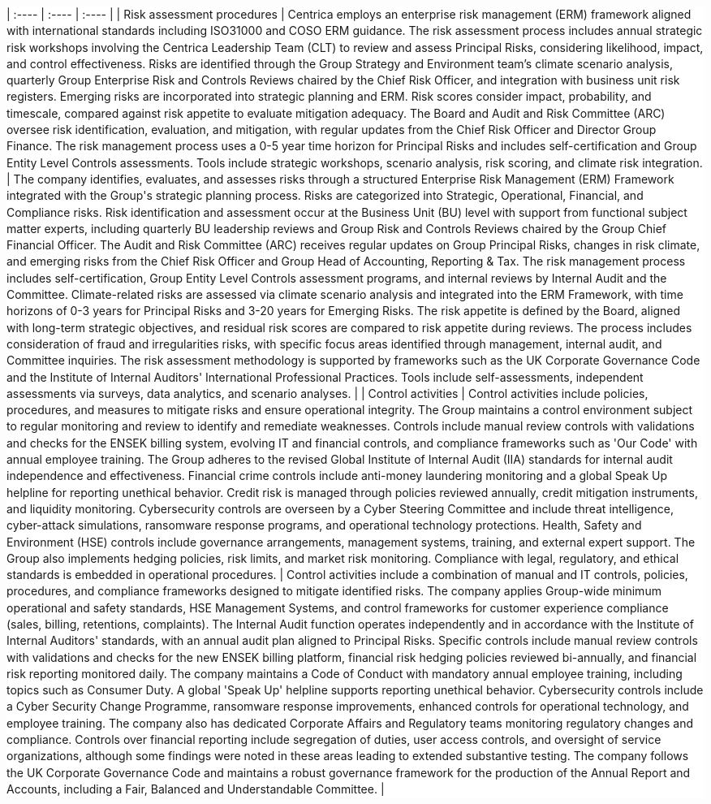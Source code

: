 | :---- | :---- | :---- |
| Risk assessment procedures | Centrica employs an enterprise risk management (ERM) framework aligned with international standards including ISO31000 and COSO ERM guidance. The risk assessment process includes annual strategic risk workshops involving the Centrica Leadership Team (CLT) to review and assess Principal Risks, considering likelihood, impact, and control effectiveness. Risks are identified through the Group Strategy and Environment team’s climate scenario analysis, quarterly Group Enterprise Risk and Controls Reviews chaired by the Chief Risk Officer, and integration with business unit risk registers. Emerging risks are incorporated into strategic planning and ERM. Risk scores consider impact, probability, and timescale, compared against risk appetite to evaluate mitigation adequacy. The Board and Audit and Risk Committee (ARC) oversee risk identification, evaluation, and mitigation, with regular updates from the Chief Risk Officer and Director Group Finance. The risk management process uses a 0-5 year time horizon for Principal Risks and includes self-certification and Group Entity Level Controls assessments. Tools include strategic workshops, scenario analysis, risk scoring, and climate risk integration. | The company identifies, evaluates, and assesses risks through a structured Enterprise Risk Management (ERM) Framework integrated with the Group's strategic planning process. Risks are categorized into Strategic, Operational, Financial, and Compliance risks. Risk identification and assessment occur at the Business Unit (BU) level with support from functional subject matter experts, including quarterly BU leadership reviews and Group Risk and Controls Reviews chaired by the Group Chief Financial Officer. The Audit and Risk Committee (ARC) receives regular updates on Group Principal Risks, changes in risk climate, and emerging risks from the Chief Risk Officer and Group Head of Accounting, Reporting & Tax. The risk management process includes self-certification, Group Entity Level Controls assessment programs, and internal reviews by Internal Audit and the Committee. Climate-related risks are assessed via climate scenario analysis and integrated into the ERM Framework, with time horizons of 0-3 years for Principal Risks and 3-20 years for Emerging Risks. The risk appetite is defined by the Board, aligned with long-term strategic objectives, and residual risk scores are compared to risk appetite during reviews. The process includes consideration of fraud and irregularities risks, with specific focus areas identified through management, internal audit, and Committee inquiries. The risk assessment methodology is supported by frameworks such as the UK Corporate Governance Code and the Institute of Internal Auditors' International Professional Practices. Tools include self-assessments, independent assessments via surveys, data analytics, and scenario analyses. |
| Control activities | Control activities include policies, procedures, and measures to mitigate risks and ensure operational integrity. The Group maintains a control environment subject to regular monitoring and review to identify and remediate weaknesses. Controls include manual review controls with validations and checks for the ENSEK billing system, evolving IT and financial controls, and compliance frameworks such as 'Our Code' with annual employee training. The Group adheres to the revised Global Institute of Internal Audit (IIA) standards for internal audit independence and effectiveness. Financial crime controls include anti-money laundering monitoring and a global Speak Up helpline for reporting unethical behavior. Credit risk is managed through policies reviewed annually, credit mitigation instruments, and liquidity monitoring. Cybersecurity controls are overseen by a Cyber Steering Committee and include threat intelligence, cyber-attack simulations, ransomware response programs, and operational technology protections. Health, Safety and Environment (HSE) controls include governance arrangements, management systems, training, and external expert support. The Group also implements hedging policies, risk limits, and market risk monitoring. Compliance with legal, regulatory, and ethical standards is embedded in operational procedures. | Control activities include a combination of manual and IT controls, policies, procedures, and compliance frameworks designed to mitigate identified risks. The company applies Group-wide minimum operational and safety standards, HSE Management Systems, and control frameworks for customer experience compliance (sales, billing, retentions, complaints). The Internal Audit function operates independently and in accordance with the Institute of Internal Auditors' standards, with an annual audit plan aligned to Principal Risks. Specific controls include manual review controls with validations and checks for the new ENSEK billing platform, financial risk hedging policies reviewed bi-annually, and financial risk reporting monitored daily. The company maintains a Code of Conduct with mandatory annual employee training, including topics such as Consumer Duty. A global 'Speak Up' helpline supports reporting unethical behavior. Cybersecurity controls include a Cyber Security Change Programme, ransomware response improvements, enhanced controls for operational technology, and employee training. The company also has dedicated Corporate Affairs and Regulatory teams monitoring regulatory changes and compliance. Controls over financial reporting include segregation of duties, user access controls, and oversight of service organizations, although some findings were noted in these areas leading to extended substantive testing. The company follows the UK Corporate Governance Code and maintains a robust governance framework for the production of the Annual Report and Accounts, including a Fair, Balanced and Understandable Committee. |